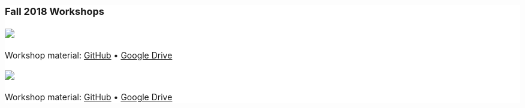 ### Fall 2018 Workshops
<img src="https://github.com/rladies-eastlansing/meetup-presentations-eastlansing/blob/master/event-planning-promos/201811-Meetup-flyer.png?raw=true" width="60%" />

Workshop material: [GitHub](https://github.com/rladies-eastlansing/meetup-presentations-eastlansing/tree/master/presentations/20181105-workshop-tidydata) • [Google Drive](https://bit.ly/rlel-20181105)

<img src="https://github.com/rladies-eastlansing/meetup-presentations-eastlansing/blob/master/event-planning-promos/201810-Meetup-flyer.png?raw=true" width="60%" />

Workshop material: [GitHub](https://github.com/rladies-eastlansing/meetup-presentations-eastlansing/tree/master/presentations/20181008-workshop-dataviz) • [Google Drive](https://drive.google.com/drive/folders/1tSrhZ_TymJfxeZbe8hAdtPjcmhoeAJls?usp=sharing)

